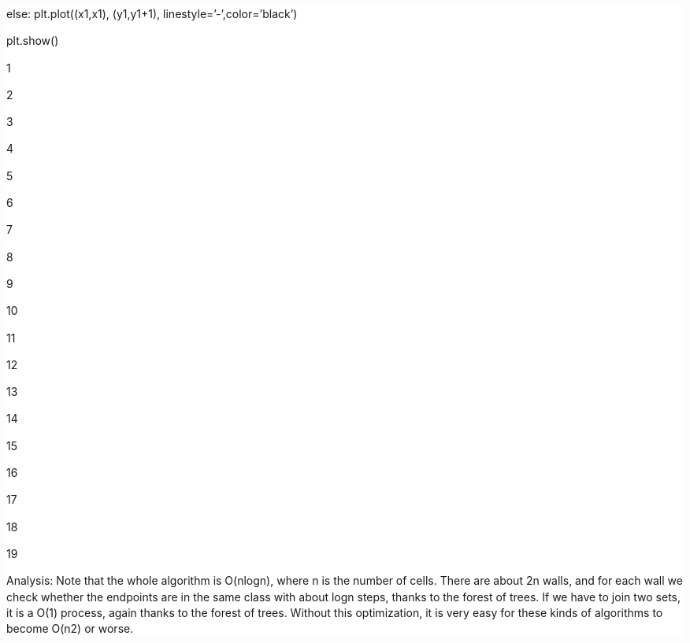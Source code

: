else: plt.plot((x1,x1), (y1,y1+1), linestyle=’-’,color=’black’)

plt.show()

1

2

3

4

5

6

7

8

9

10

11

12

13

14

15

16

17

18

19

Analysis: Note that the whole algorithm is O(nlogn), where n is the number of cells. There are about 2n walls, and for each wall we check whether the endpoints are in the same class with about logn steps, thanks to the forest of trees. If we have to join two sets, it is a O(1) process, again thanks to the forest of trees. Without this optimization, it is very easy for these kinds of algorithms to become O(n2) or worse.
